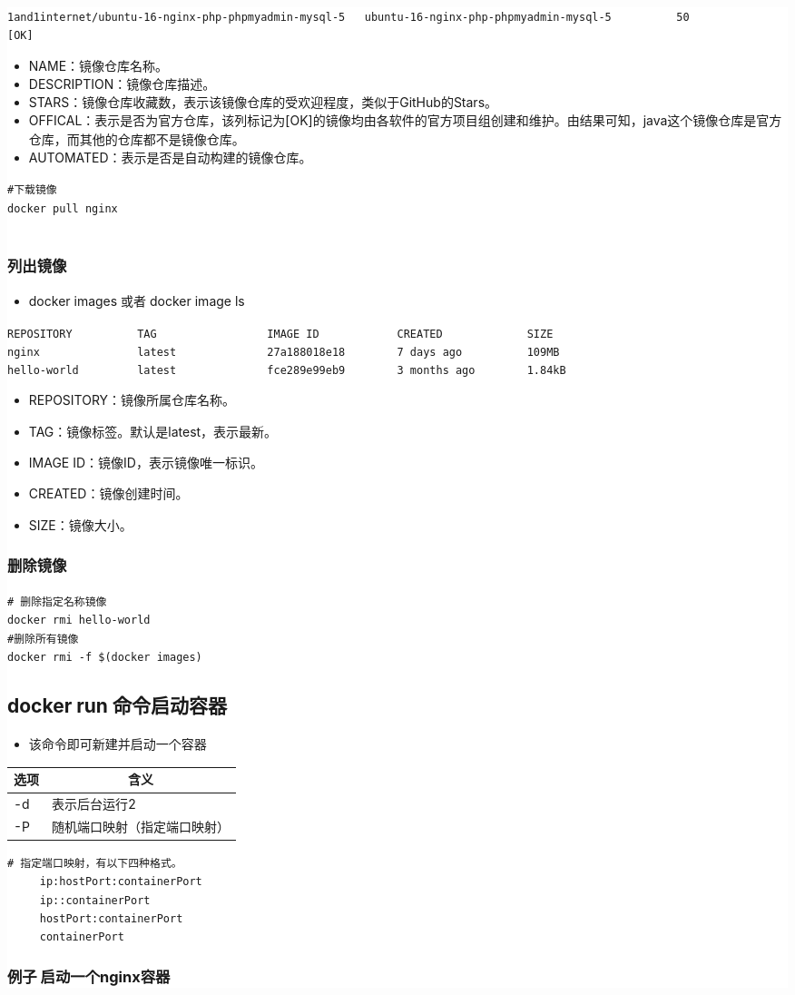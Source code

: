 ```
1and1internet/ubuntu-16-nginx-php-phpmyadmin-mysql-5   ubuntu-16-nginx-php-phpmyadmin-mysql-5          50                                      [OK]
```
- NAME：镜像仓库名称。
- DESCRIPTION：镜像仓库描述。
- STARS：镜像仓库收藏数，表示该镜像仓库的受欢迎程度，类似于GitHub的Stars。
- OFFICAL：表示是否为官方仓库，该列标记为[OK]的镜像均由各软件的官方项目组创建和维护。由结果可知，java这个镜像仓库是官方仓库，而其他的仓库都不是镜像仓库。
- AUTOMATED：表示是否是自动构建的镜像仓库。

```
#下载镜像
docker pull nginx
    
```

### 列出镜像
- docker images 或者 docker image ls 
```
REPOSITORY          TAG                 IMAGE ID            CREATED             SIZE
nginx               latest              27a188018e18        7 days ago          109MB
hello-world         latest              fce289e99eb9        3 months ago        1.84kB

```
- REPOSITORY：镜像所属仓库名称。

- TAG：镜像标签。默认是latest，表示最新。

- IMAGE ID：镜像ID，表示镜像唯一标识。

- CREATED：镜像创建时间。

- SIZE：镜像大小。
### 删除镜像

```
# 删除指定名称镜像
docker rmi hello-world
#删除所有镜像
docker rmi -f $(docker images)
```
## docker run 命令启动容器
- 该命令即可新建并启动一个容器

选项 | 含义
---|---
-d | 表示后台运行2
-P | 随机端口映射（指定端口映射）

```
# 指定端口映射，有以下四种格式。
     ip:hostPort:containerPort
     ip::containerPort
     hostPort:containerPort
     containerPort

```
### 例子 启动一个nginx容器
